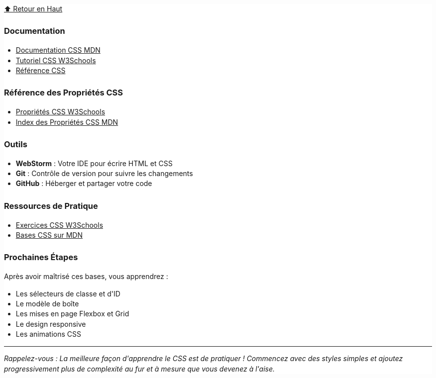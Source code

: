 [⬆ Retour en Haut](#table-des-matières)

### Documentation
- [Documentation CSS MDN](https://developer.mozilla.org/fr/docs/Web/CSS)
- [Tutoriel CSS W3Schools](https://www.w3schools.com/css/)
- [Référence CSS](https://developer.mozilla.org/fr/docs/Web/CSS/Reference)

### Référence des Propriétés CSS
- [Propriétés CSS W3Schools](https://www.w3schools.com/cssref/)
- [Index des Propriétés CSS MDN](https://developer.mozilla.org/fr/docs/Web/CSS/CSS_Properties_Reference)

### Outils
- **WebStorm** : Votre IDE pour écrire HTML et CSS
- **Git** : Contrôle de version pour suivre les changements
- **GitHub** : Héberger et partager votre code

### Ressources de Pratique
- [Exercices CSS W3Schools](https://www.w3schools.com/css/exercise.asp)
- [Bases CSS sur MDN](https://developer.mozilla.org/fr/docs/Learn/Getting_started_with_the_web/CSS_basics)

### Prochaines Étapes
Après avoir maîtrisé ces bases, vous apprendrez :
- Les sélecteurs de classe et d'ID
- Le modèle de boîte
- Les mises en page Flexbox et Grid
- Le design responsive
- Les animations CSS

---

*Rappelez-vous : La meilleure façon d'apprendre le CSS est de pratiquer ! Commencez avec des styles simples et ajoutez progressivement plus de complexité au fur et à mesure que vous devenez à l'aise.*